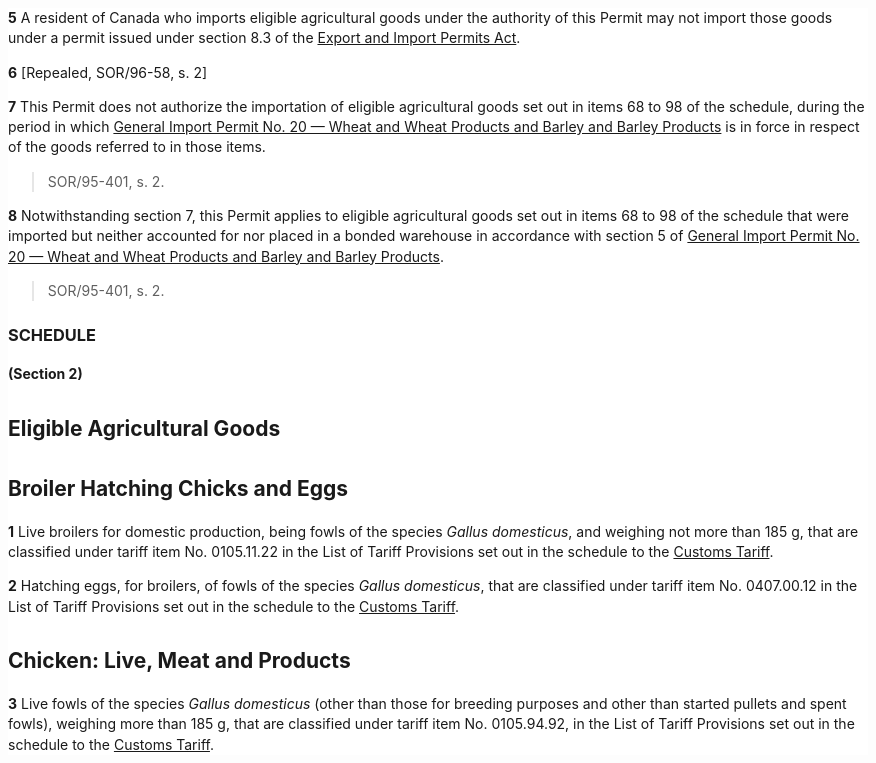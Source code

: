 


**5** A resident of Canada who imports eligible agricultural goods under the authority of this Permit may not import those goods under a permit issued under section 8.3 of the [Export and Import Permits Act](/en/Acts/Revised%20Statutes%20of%20Canada/E/E-19.md).



**6** [Repealed, SOR/96-58, s. 2]



**7** This Permit does not authorize the importation of eligible agricultural goods set out in items 68 to 98 of the schedule, during the period in which [General Import Permit No. 20 — Wheat and Wheat Products and Barley and Barley Products](/en/Regulations/Statutory%20Orders%20and%20Regulations/95/400.md) is in force in respect of the goods referred to in those items.
> SOR/95-401, s. 2.




**8** Notwithstanding section 7, this Permit applies to eligible agricultural goods set out in items 68 to 98 of the schedule that were imported but neither accounted for nor placed in a bonded warehouse in accordance with section 5 of [General Import Permit No. 20 — Wheat and Wheat Products and Barley and Barley Products](/en/Regulations/Statutory%20Orders%20and%20Regulations/95/400.md).
> SOR/95-401, s. 2.





### **SCHEDULE** 
**(Section 2)**
## Eligible Agricultural Goods



## Broiler Hatching Chicks and Eggs

**1** Live broilers for domestic production, being fowls of the species *Gallus domesticus*, and weighing not more than 185 g, that are classified under tariff item No. 0105.11.22 in the List of Tariff Provisions set out in the schedule to the [Customs Tariff](/en/Acts/Statutes%20of%20Canada/1997/c.%2036.md).


**2** Hatching eggs, for broilers, of fowls of the species *Gallus domesticus*, that are classified under tariff item No. 0407.00.12 in the List of Tariff Provisions set out in the schedule to the [Customs Tariff](/en/Acts/Statutes%20of%20Canada/1997/c.%2036.md).







## Chicken: Live, Meat and Products

**3** Live fowls of the species *Gallus domesticus* (other than those for breeding purposes and other than started pullets and spent fowls), weighing more than 185 g, that are classified under tariff item No. 0105.94.92, in the List of Tariff Provisions set out in the schedule to the [Customs Tariff](/en/Acts/Statutes%20of%20Canada/1997/c.%2036.md).
